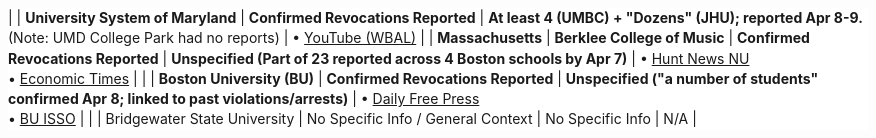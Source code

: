 |                          | **University System of Maryland**                                          | **Confirmed Revocations Reported** | **At least 4 (UMBC) + "Dozens" (JHU); reported Apr 8-9.** (Note: UMD College Park had no reports)                         | • [YouTube (WBAL)](https://www.youtube.com/live/u2DXORJvI4A?pp=0gcJCX4JAYcqIYzv)                                                                                                                                                                                                                                                                                                                                                                                                                                                                                                                                                                                                                                                                                                                                                                                                                                                                                                                                                                                                                                                                            |
| **Massachusetts**        | **Berklee College of Music**                                               | **Confirmed Revocations Reported** | **Unspecified (Part of 23 reported across 4 Boston schools by Apr 7)**                                                    | • [Hunt News NU](https://huntnewsnu.com/85762/campus/developing-state-department-revokes-several-northeastern-students-graduates-visas/) <br> • [Economic Times](https://m.economictimes.com/nri/study/us-state-department-revokes-visas-of-40-northeastern-students-and-graduates-amid-growing-immigration-scrutiny/articleshow/120084005.cms)                                                                                                                                                                                                                                                                                                                                                                                                                                                                                                                                                                                                                                                                                                                                                                                                             |
|                          | **Boston University (BU)**                                                 | **Confirmed Revocations Reported** | **Unspecified ("a number of students" confirmed Apr 8; linked to past violations/arrests)**                               | • [Daily Free Press](https://dailyfreepress.com/2025/04/08/number-of-bu-students-confirmed-to-have-visas-revoked/) <br> • [BU ISSO](https://www.bu.edu/isso/2025/03/12/dhs-designates-new-form-for-registration-and-fingerprinting/)                                                                                                                                                                                                                                                                                                                                                                                                                                                                                                                                                                                                                                                                                                                                                                                                                                                                                                                        |
|                          | Bridgewater State University                                               | No Specific Info / General Context | No Specific Info                                                                                                          | N/A                                                                                                                                                                                                                                                                                                                                                                                                                                                                                                                                                                                                                                                                                                                                                                                                                                                                                                                                                                                                                                                                                                                                                         |